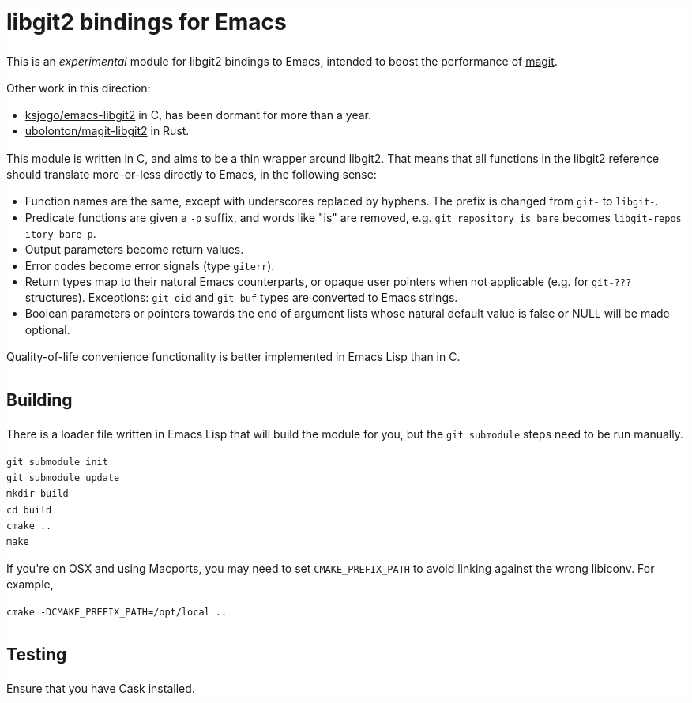 # libgit2 bindings for Emacs

This is an *experimental* module for libgit2 bindings to Emacs, intended to boost the performance of
[magit](https://github.com/magit/magit).

Other work in this direction:
- [ksjogo/emacs-libgit2](https://github.com/ksjogo/emacs-libgit2) in C, has been dormant for more
  than a year.
- [ubolonton/magit-libgit2](https://github.com/ubolonton/magit-libgit2) in Rust.

This module is written in C, and aims to be a thin wrapper around libgit2. That means that all
functions in the [libgit2 reference](https://libgit2.github.com/libgit2/#HEAD) should translate
more-or-less directly to Emacs, in the following sense:

- Function names are the same, except with underscores replaced by hyphens. The prefix is changed
  from `git-` to `libgit-`.
- Predicate functions are given a `-p` suffix, and words like "is" are removed,
  e.g. `git_repository_is_bare` becomes `libgit-repository-bare-p`.
- Output parameters become return values.
- Error codes become error signals (type `giterr`).
- Return types map to their natural Emacs counterparts, or opaque user pointers when not applicable
  (e.g. for `git-???` structures). Exceptions: `git-oid` and `git-buf` types are converted to Emacs
  strings.
- Boolean parameters or pointers towards the end of argument lists whose natural default value is
  false or NULL will be made optional.

Quality-of-life convenience functionality is better implemented in Emacs Lisp than in C.

## Building

There is a loader file written in Emacs Lisp that will build the module for you, but the
`git submodule` steps need to be run manually.

```
git submodule init
git submodule update
mkdir build
cd build
cmake ..
make
```

If you're on OSX and using Macports, you may need to set `CMAKE_PREFIX_PATH` to avoid linking
against the wrong libiconv. For example,

```
cmake -DCMAKE_PREFIX_PATH=/opt/local ..
```

## Testing

Ensure that you have [Cask](https://github.com/cask/cask) installed.
